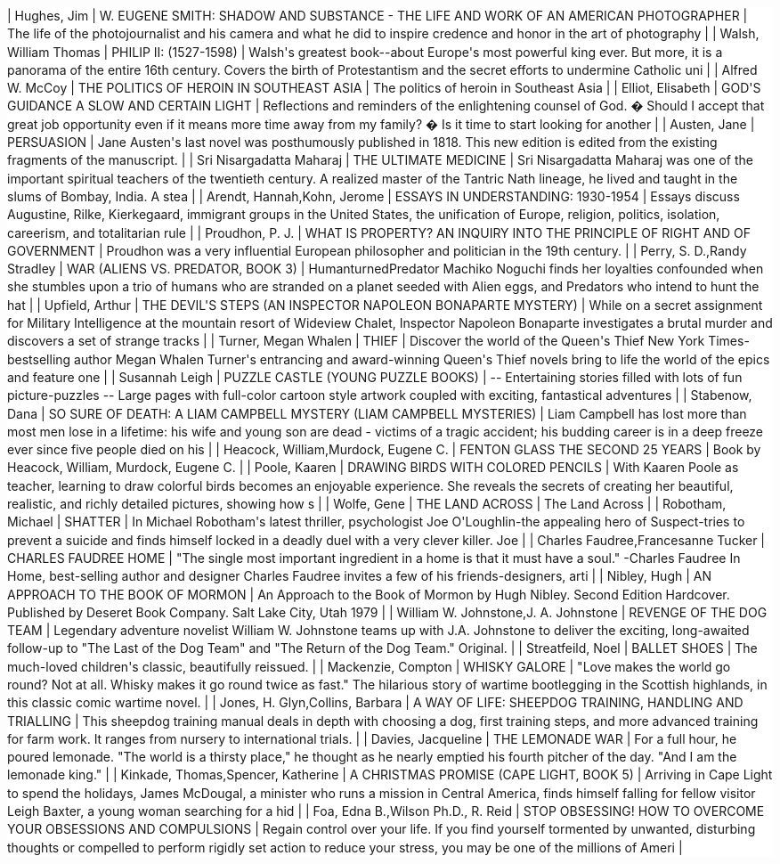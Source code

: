 | Hughes, Jim | W. EUGENE SMITH: SHADOW AND SUBSTANCE - THE LIFE AND WORK OF AN AMERICAN PHOTOGRAPHER | The life of the photojournalist and his camera and what he did to inspire credence and honor in the art of photography |
| Walsh, William Thomas | PHILIP II: (1527-1598) | Walsh's greatest book--about Europe's most powerful king ever. But more, it is a panorama of the entire 16th century. Covers the birth of Protestantism and the secret efforts to undermine Catholic uni |
| Alfred W. McCoy | THE POLITICS OF HEROIN IN SOUTHEAST ASIA | The politics of heroin in Southeast Asia |
| Elliot, Elisabeth | GOD'S GUIDANCE A SLOW AND CERTAIN LIGHT | Reflections and reminders of the enlightening counsel of God.    � Should I accept that great job opportunity even if it means more time away from my family?  � Is it time to start looking for another |
| Austen, Jane | PERSUASION | Jane Austen's last novel was posthumously published in 1818. This new edition is edited from the existing fragments of the manuscript. |
| Sri Nisargadatta Maharaj | THE ULTIMATE MEDICINE | Sri Nisargadatta Maharaj was one of the important spiritual teachers of the twentieth century. A realized master of the Tantric Nath lineage, he lived and taught in the slums of Bombay, India.  A stea |
| Arendt, Hannah,Kohn, Jerome | ESSAYS IN UNDERSTANDING: 1930-1954 | Essays discuss Augustine, Rilke, Kierkegaard, immigrant groups in the United States, the unification of Europe, religion, politics, isolation, careerism, and totalitarian rule |
| Proudhon, P. J. | WHAT IS PROPERTY? AN INQUIRY INTO THE PRINCIPLE OF RIGHT AND OF GOVERNMENT | Proudhon was a very influential European philosopher and politician in the 19th century. |
| Perry, S. D.,Randy Stradley | WAR (ALIENS VS. PREDATOR, BOOK 3) | HumanturnedPredator Machiko Noguchi finds her loyalties confounded when she stumbles upon a trio of humans who are stranded on a planet seeded with Alien eggs, and Predators who intend to hunt the hat |
| Upfield, Arthur | THE DEVIL'S STEPS (AN INSPECTOR NAPOLEON BONAPARTE MYSTERY) | While on a secret assignment for Military Intelligence at the mountain resort of Wideview Chalet, Inspector Napoleon Bonaparte investigates a brutal murder and discovers a set of strange tracks |
| Turner, Megan Whalen | THIEF |  Discover the world of the Queen's Thief  New York Times-bestselling author Megan Whalen Turner's entrancing and award-winning Queen's Thief novels bring to life the world of the epics and feature one |
| Susannah Leigh | PUZZLE CASTLE (YOUNG PUZZLE BOOKS) | -- Entertaining stories filled with lots of fun picture-puzzles -- Large pages with full-color cartoon style artwork coupled with exciting, fantastical adventures  |
| Stabenow, Dana | SO SURE OF DEATH: A LIAM CAMPBELL MYSTERY (LIAM CAMPBELL MYSTERIES) | Liam Campbell has lost more than most men lose in a lifetime: his wife and young son are dead - victims of a tragic accident; his budding career is in a deep freeze ever since five people died on his  |
| Heacock, William,Murdock, Eugene C. | FENTON GLASS THE SECOND 25 YEARS | Book by Heacock, William, Murdock, Eugene C. |
| Poole, Kaaren | DRAWING BIRDS WITH COLORED PENCILS | With Kaaren Poole as teacher, learning to draw colorful birds becomes an enjoyable experience. She reveals the secrets of creating her beautiful, realistic, and richly detailed pictures, showing how s |
| Wolfe, Gene | THE LAND ACROSS | The Land Across |
| Robotham, Michael | SHATTER |  In Michael Robotham's latest thriller, psychologist Joe O'Loughlin-the appealing hero of Suspect-tries to prevent a suicide and finds himself locked in a deadly duel with a very clever killer.   Joe  |
| Charles Faudree,Francesanne Tucker | CHARLES FAUDREE HOME |  "The single most important ingredient in a home is that it must have a soul." -Charles Faudree   In Home, best-selling author and designer Charles Faudree invites a few of his friends-designers, arti |
| Nibley, Hugh | AN APPROACH TO THE BOOK OF MORMON | An Approach to the Book of Mormon by Hugh Nibley. Second Edition Hardcover. Published by Deseret Book Company. Salt Lake City, Utah 1979 |
| William W. Johnstone,J. A. Johnstone | REVENGE OF THE DOG TEAM | Legendary adventure novelist William W. Johnstone teams up with J.A. Johnstone to deliver the exciting, long-awaited follow-up to "The Last of the Dog Team" and "The Return of the Dog Team." Original. |
| Streatfeild, Noel | BALLET SHOES | The much-loved children's classic, beautifully reissued. |
| Mackenzie, Compton | WHISKY GALORE | "Love makes the world go round? Not at all. Whisky makes it go round twice as fast." The hilarious story of wartime bootlegging in the Scottish highlands, in this classic comic wartime novel. |
| Jones, H. Glyn,Collins, Barbara | A WAY OF LIFE: SHEEPDOG TRAINING, HANDLING AND TRIALLING | This sheepdog training manual deals in depth with choosing a dog, first training steps, and more advanced training for farm work. It ranges from nursery to international trials. |
| Davies, Jacqueline | THE LEMONADE WAR | For a full hour, he poured lemonade. "The world is a thirsty place," he thought as he nearly emptied his fourth pitcher of the day. "And I am the lemonade king." |
| Kinkade, Thomas,Spencer, Katherine | A CHRISTMAS PROMISE (CAPE LIGHT, BOOK 5) | Arriving in Cape Light to spend the holidays, James McDougal, a minister who runs a mission in Central America, finds himself falling for fellow visitor Leigh Baxter, a young woman searching for a hid |
| Foa, Edna B.,Wilson Ph.D., R. Reid | STOP OBSESSING! HOW TO OVERCOME YOUR OBSESSIONS AND COMPULSIONS | Regain control over your life. If you find yourself tormented by unwanted, disturbing thoughts or compelled to perform rigidly set action to reduce your stress, you may be one of the millions of Ameri |